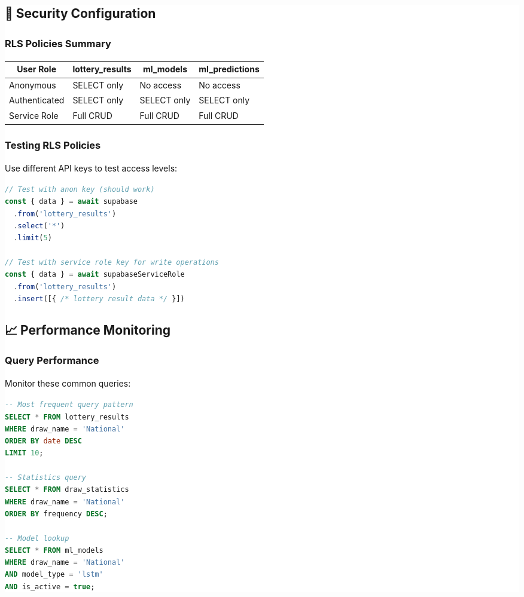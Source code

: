 
## 🔐 Security Configuration

### RLS Policies Summary

| User Role | lottery_results | ml_models | ml_predictions |
|-----------|----------------|-----------|----------------|
| Anonymous | SELECT only | No access | No access |
| Authenticated | SELECT only | SELECT only | SELECT only |
| Service Role | Full CRUD | Full CRUD | Full CRUD |

### Testing RLS Policies

Use different API keys to test access levels:

```javascript
// Test with anon key (should work)
const { data } = await supabase
  .from('lottery_results')
  .select('*')
  .limit(5)

// Test with service role key for write operations
const { data } = await supabaseServiceRole
  .from('lottery_results')
  .insert([{ /* lottery result data */ }])
```

## 📈 Performance Monitoring

### Query Performance

Monitor these common queries:

```sql
-- Most frequent query pattern
SELECT * FROM lottery_results 
WHERE draw_name = 'National' 
ORDER BY date DESC 
LIMIT 10;

-- Statistics query
SELECT * FROM draw_statistics 
WHERE draw_name = 'National' 
ORDER BY frequency DESC;

-- Model lookup
SELECT * FROM ml_models 
WHERE draw_name = 'National' 
AND model_type = 'lstm' 
AND is_active = true;
```
